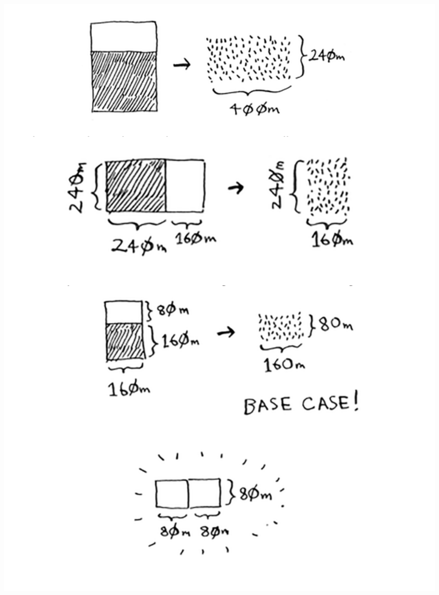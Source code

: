 <img src="divide_&_conquer_7.png" width="800" style="margin:auto"/>

<img src="divide_&_conquer_8.png" width="800" style="margin:auto"/>

<img src="divide_&_conquer_9.png" width="800" style="margin:auto"/>

<img src="divide_&_conquer_10.png" width="800" style="margin:auto"/>
